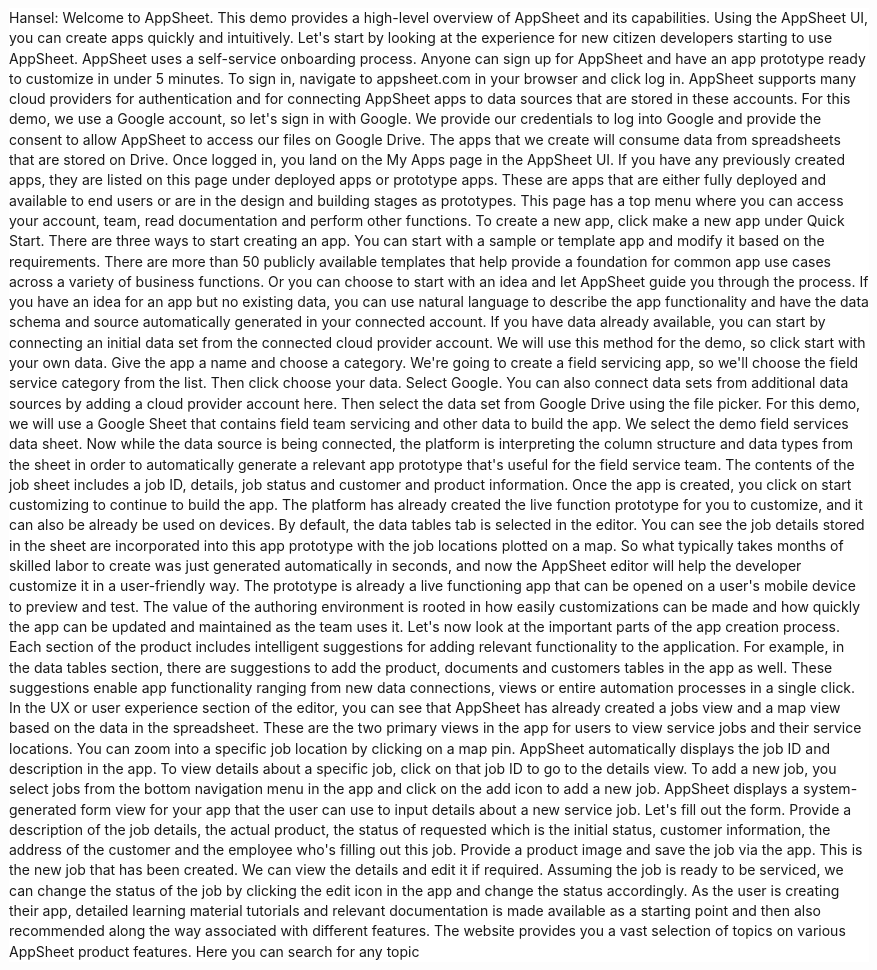 Hansel: Welcome to AppSheet. This demo provides a high-level overview of AppSheet and its capabilities. Using the AppSheet UI, you can create apps quickly and intuitively. Let's start by looking at the experience for new citizen developers starting to use AppSheet. AppSheet uses a self-service onboarding process. Anyone can sign up for AppSheet and have an app prototype ready to customize in under 5 minutes. To sign in, navigate to appsheet.com in your browser and click log in. AppSheet supports many cloud providers for authentication and for connecting AppSheet apps to data sources that are stored in these accounts. For this demo, we use a Google account, so let's sign in with Google. We provide our credentials to log into Google and provide the consent to allow AppSheet to access our files on Google Drive. The apps that we create will consume data from spreadsheets that are stored on Drive. Once logged in, you land on the My Apps page in the AppSheet UI. If you have any previously created apps, they are listed on this page under deployed apps or prototype apps. These are apps that are either fully deployed and available to end users or are in the design and building stages as prototypes. This page has a top menu where you can access your account, team, read documentation and perform other functions. To create a new app, click make a new app under Quick Start. There are three ways to start creating an app. You can start with a sample or template app and modify it based on the requirements. There are more than 50 publicly available templates that help provide a foundation for common app use cases across a variety of business functions. Or you can choose to start with an idea and let AppSheet guide you through the process. If you have an idea for an app but no existing data, you can use natural language to describe the app functionality and have the data schema and source automatically generated in your connected account. If you have data already available, you can start by connecting an initial data set from the connected cloud provider account. We will use this method for the demo, so click start with your own data. Give the app a name and choose a category. We're going to create a field servicing app, so we'll choose the field service category from the list. Then click choose your data. Select Google. You can also connect data sets from additional data sources by adding a cloud provider account here. Then select the data set from Google Drive using the file picker. For this demo, we will use a Google Sheet that contains field team servicing and other data to build the app. We select the demo field services data sheet. Now while the data source is being connected, the platform is interpreting the column structure and data types from the sheet in order to automatically generate a relevant app prototype that's useful for the field service team. The contents of the job sheet includes a job ID, details, job status and customer and product information. Once the app is created, you click on start customizing to continue to build the app. The platform has already created the live function prototype for you to customize, and it can also be already be used on devices. By default, the data tables tab is selected in the editor. You can see the job details stored in the sheet are incorporated into this app prototype with the job locations plotted on a map. So what typically takes months of skilled labor to create was just generated automatically in seconds, and now the AppSheet editor will help the developer customize it in a user-friendly way. The prototype is already a live functioning app that can be opened on a user's mobile device to preview and test. The value of the authoring environment is rooted in how easily customizations can be made and how quickly the app can be updated and maintained as the team uses it. Let's now look at the important parts of the app creation process. Each section of the product includes intelligent suggestions for adding relevant functionality to the application. For example, in the data tables section, there are suggestions to add the product, documents and customers tables in the app as well. These suggestions enable app functionality ranging from new data connections, views or entire automation processes in a single click. In the UX or user experience section of the editor, you can see that AppSheet has already created a jobs view and a map view based on the data in the spreadsheet. These are the two primary views in the app for users to view service jobs and their service locations. You can zoom into a specific job location by clicking on a map pin. AppSheet automatically displays the job ID and description in the app. To view details about a specific job, click on that job ID to go to the details view. To add a new job, you select jobs from the bottom navigation menu in the app and click on the add icon to add a new job. AppSheet displays a system-generated form view for your app that the user can use to input details about a new service job. Let's fill out the form. Provide a description of the job details, the actual product, the status of requested which is the initial status, customer information, the address of the customer and the employee who's filling out this job. Provide a product image and save the job via the app. This is the new job that has been created. We can view the details and edit it if required. Assuming the job is ready to be serviced, we can change the status of the job by clicking the edit icon in the app and change the status accordingly. As the user is creating their app, detailed learning material tutorials and relevant documentation is made available as a starting point and then also recommended along the way associated with different features. The website provides you a vast selection of topics on various AppSheet product features. Here you can search for any topic